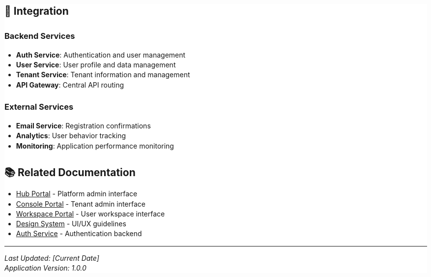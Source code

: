## 🔄 Integration

### Backend Services
- **Auth Service**: Authentication and user management
- **User Service**: User profile and data management
- **Tenant Service**: Tenant information and management
- **API Gateway**: Central API routing

### External Services
- **Email Service**: Registration confirmations
- **Analytics**: User behavior tracking
- **Monitoring**: Application performance monitoring

## 📚 Related Documentation

- [Hub Portal](./hub-portal.md) - Platform admin interface
- [Console Portal](./console-portal.md) - Tenant admin interface
- [Workspace Portal](./workspace-portal.md) - User workspace interface
- [Design System](./design-system.md) - UI/UX guidelines
- [Auth Service](../backend/auth-service.md) - Authentication backend

---

*Last Updated: [Current Date]*  
*Application Version: 1.0.0* 